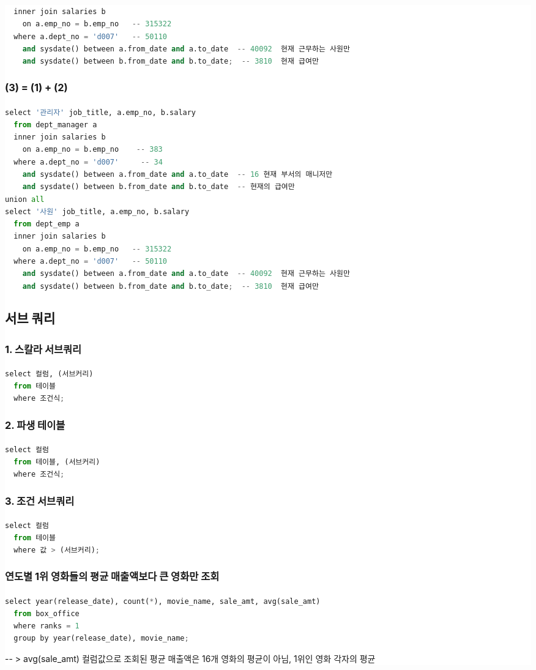 ```py
  inner join salaries b
    on a.emp_no = b.emp_no   -- 315322
  where a.dept_no = 'd007'   -- 50110
    and sysdate() between a.from_date and a.to_date  -- 40092  현재 근무하는 사원만
    and sysdate() between b.from_date and b.to_date;  -- 3810  현재 급여만
```  
### (3) = (1) + (2)
```py
select '관리자' job_title, a.emp_no, b.salary
  from dept_manager a
  inner join salaries b
    on a.emp_no = b.emp_no    -- 383
  where a.dept_no = 'd007'     -- 34
    and sysdate() between a.from_date and a.to_date  -- 16 현재 부서의 매니저만
    and sysdate() between b.from_date and b.to_date  -- 현재의 급여만
union all
select '사원' job_title, a.emp_no, b.salary
  from dept_emp a
  inner join salaries b
    on a.emp_no = b.emp_no   -- 315322
  where a.dept_no = 'd007'   -- 50110
    and sysdate() between a.from_date and a.to_date  -- 40092  현재 근무하는 사원만
    and sysdate() between b.from_date and b.to_date;  -- 3810  현재 급여만
```    
## 서브 쿼리
### 1. 스칼라 서브쿼리
```py
select 컬럼, (서브커리)
  from 테이블
  where 조건식;
```
### 2. 파생 테이블
```py
select 컬럼
  from 테이블, (서브커리) 
  where 조건식;
```  
### 3. 조건 서브쿼리
```py
select 컬럼
  from 테이블
  where 값 > (서브커리);
```  
### 연도별 1위 영화들의 평균 매출액보다 큰 영화만 조회
```py
select year(release_date), count(*), movie_name, sale_amt, avg(sale_amt)
  from box_office
  where ranks = 1
  group by year(release_date), movie_name;
```
-- > avg(sale_amt) 컬럼값으로 조회된 평균 매출액은 16개 영화의 평균이 아님, 1위인 영화 각자의 평균

